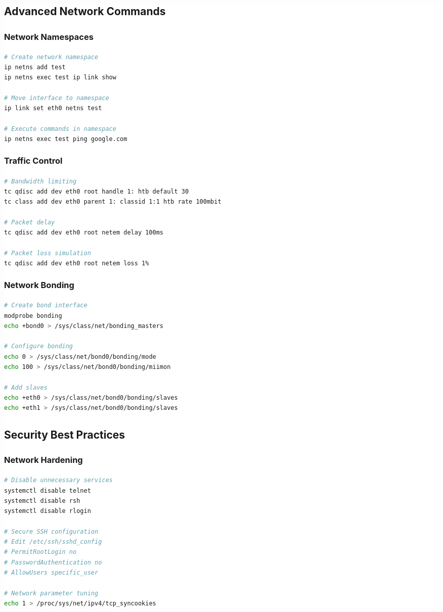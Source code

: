 ## Advanced Network Commands

### Network Namespaces

```bash
# Create network namespace
ip netns add test
ip netns exec test ip link show

# Move interface to namespace
ip link set eth0 netns test

# Execute commands in namespace
ip netns exec test ping google.com
```

### Traffic Control

```bash
# Bandwidth limiting
tc qdisc add dev eth0 root handle 1: htb default 30
tc class add dev eth0 parent 1: classid 1:1 htb rate 100mbit

# Packet delay
tc qdisc add dev eth0 root netem delay 100ms

# Packet loss simulation
tc qdisc add dev eth0 root netem loss 1%
```

### Network Bonding

```bash
# Create bond interface
modprobe bonding
echo +bond0 > /sys/class/net/bonding_masters

# Configure bonding
echo 0 > /sys/class/net/bond0/bonding/mode
echo 100 > /sys/class/net/bond0/bonding/miimon

# Add slaves
echo +eth0 > /sys/class/net/bond0/bonding/slaves
echo +eth1 > /sys/class/net/bond0/bonding/slaves
```

## Security Best Practices

### Network Hardening

```bash
# Disable unnecessary services
systemctl disable telnet
systemctl disable rsh
systemctl disable rlogin

# Secure SSH configuration
# Edit /etc/ssh/sshd_config
# PermitRootLogin no
# PasswordAuthentication no
# AllowUsers specific_user

# Network parameter tuning
echo 1 > /proc/sys/net/ipv4/tcp_syncookies
```